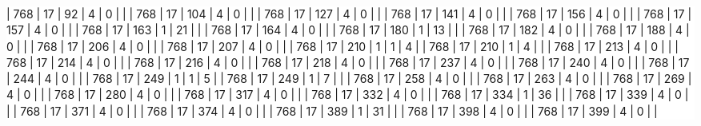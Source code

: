 | 768        | 17               | 92      | 4                      | 0     |       |
| 768        | 17               | 104     | 4                      | 0     |       |
| 768        | 17               | 127     | 4                      | 0     |       |
| 768        | 17               | 141     | 4                      | 0     |       |
| 768        | 17               | 156     | 4                      | 0     |       |
| 768        | 17               | 157     | 4                      | 0     |       |
| 768        | 17               | 163     | 1                      | 21    |       |
| 768        | 17               | 164     | 4                      | 0     |       |
| 768        | 17               | 180     | 1                      | 13    |       |
| 768        | 17               | 182     | 4                      | 0     |       |
| 768        | 17               | 188     | 4                      | 0     |       |
| 768        | 17               | 206     | 4                      | 0     |       |
| 768        | 17               | 207     | 4                      | 0     |       |
| 768        | 17               | 210     | 1                      | 1     | 4     |
| 768        | 17               | 210     | 1                      | 4     |       |
| 768        | 17               | 213     | 4                      | 0     |       |
| 768        | 17               | 214     | 4                      | 0     |       |
| 768        | 17               | 216     | 4                      | 0     |       |
| 768        | 17               | 218     | 4                      | 0     |       |
| 768        | 17               | 237     | 4                      | 0     |       |
| 768        | 17               | 240     | 4                      | 0     |       |
| 768        | 17               | 244     | 4                      | 0     |       |
| 768        | 17               | 249     | 1                      | 1     | 5     |
| 768        | 17               | 249     | 1                      | 7     |       |
| 768        | 17               | 258     | 4                      | 0     |       |
| 768        | 17               | 263     | 4                      | 0     |       |
| 768        | 17               | 269     | 4                      | 0     |       |
| 768        | 17               | 280     | 4                      | 0     |       |
| 768        | 17               | 317     | 4                      | 0     |       |
| 768        | 17               | 332     | 4                      | 0     |       |
| 768        | 17               | 334     | 1                      | 36    |       |
| 768        | 17               | 339     | 4                      | 0     |       |
| 768        | 17               | 371     | 4                      | 0     |       |
| 768        | 17               | 374     | 4                      | 0     |       |
| 768        | 17               | 389     | 1                      | 31    |       |
| 768        | 17               | 398     | 4                      | 0     |       |
| 768        | 17               | 399     | 4                      | 0     |       |